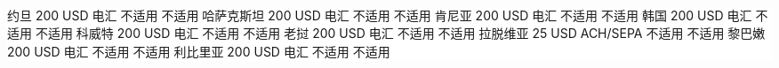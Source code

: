  <tr>
    <td>约旦</td>
    <td>200 USD</td>
    <td>电汇</td>
    <td>不适用</td>
    <td>不适用</td>
  </tr>
  <tr>
    <td>哈萨克斯坦</td>
    <td>200 USD</td>
    <td>电汇</td>
    <td>不适用</td>
    <td>不适用</td>
  </tr>
  <tr>
    <td>肯尼亚</td>
    <td>200 USD</td>
    <td>电汇</td>
    <td>不适用</td>
    <td>不适用</td>
  </tr>
  <tr>
    <td>韩国</td>
    <td>200 USD</td>
    <td>电汇</td>
    <td>不适用</td>
    <td>不适用</td>
  </tr>
  <tr>
    <td>科威特</td>
    <td>200 USD</td>
    <td>电汇</td>
    <td>不适用</td>
    <td>不适用</td>
  </tr>
  <tr>
    <td>老挝</td>
    <td>200 USD</td>
    <td>电汇</td>
    <td>不适用</td>
    <td>不适用</td>
  </tr>
   <tr>
    <td>拉脱维亚</td>
    <td>25 USD</td>
    <td>ACH/SEPA</td>
    <td>不适用</td>
    <td>不适用</td>
  </tr>
  <tr>
    <td>黎巴嫩</td>
    <td>200 USD</td>
    <td>电汇</td>
    <td>不适用</td>
    <td>不适用</td>
  </tr>
  <tr>
    <td>利比里亚</td>
    <td>200 USD</td>
    <td>电汇</td>
    <td>不适用</td>
    <td>不适用</td>
  </tr>
  <tr>